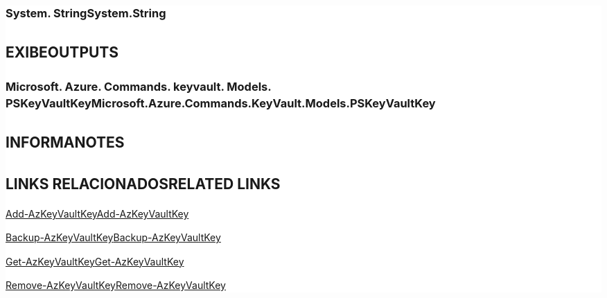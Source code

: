 ### <span data-ttu-id="0f0c9-140">System. String</span><span class="sxs-lookup"><span data-stu-id="0f0c9-140">System.String</span></span>

## <span data-ttu-id="0f0c9-141">EXIBE</span><span class="sxs-lookup"><span data-stu-id="0f0c9-141">OUTPUTS</span></span>

### <span data-ttu-id="0f0c9-142">Microsoft. Azure. Commands. keyvault. Models. PSKeyVaultKey</span><span class="sxs-lookup"><span data-stu-id="0f0c9-142">Microsoft.Azure.Commands.KeyVault.Models.PSKeyVaultKey</span></span>

## <span data-ttu-id="0f0c9-143">INFORMA</span><span class="sxs-lookup"><span data-stu-id="0f0c9-143">NOTES</span></span>

## <span data-ttu-id="0f0c9-144">LINKS RELACIONADOS</span><span class="sxs-lookup"><span data-stu-id="0f0c9-144">RELATED LINKS</span></span>

[<span data-ttu-id="0f0c9-145">Add-AzKeyVaultKey</span><span class="sxs-lookup"><span data-stu-id="0f0c9-145">Add-AzKeyVaultKey</span></span>](./Add-AzKeyVaultKey.md)

[<span data-ttu-id="0f0c9-146">Backup-AzKeyVaultKey</span><span class="sxs-lookup"><span data-stu-id="0f0c9-146">Backup-AzKeyVaultKey</span></span>](./Backup-AzKeyVaultKey.md)

[<span data-ttu-id="0f0c9-147">Get-AzKeyVaultKey</span><span class="sxs-lookup"><span data-stu-id="0f0c9-147">Get-AzKeyVaultKey</span></span>](./Get-AzKeyVaultKey.md)

[<span data-ttu-id="0f0c9-148">Remove-AzKeyVaultKey</span><span class="sxs-lookup"><span data-stu-id="0f0c9-148">Remove-AzKeyVaultKey</span></span>](./Remove-AzKeyVaultKey.md)

